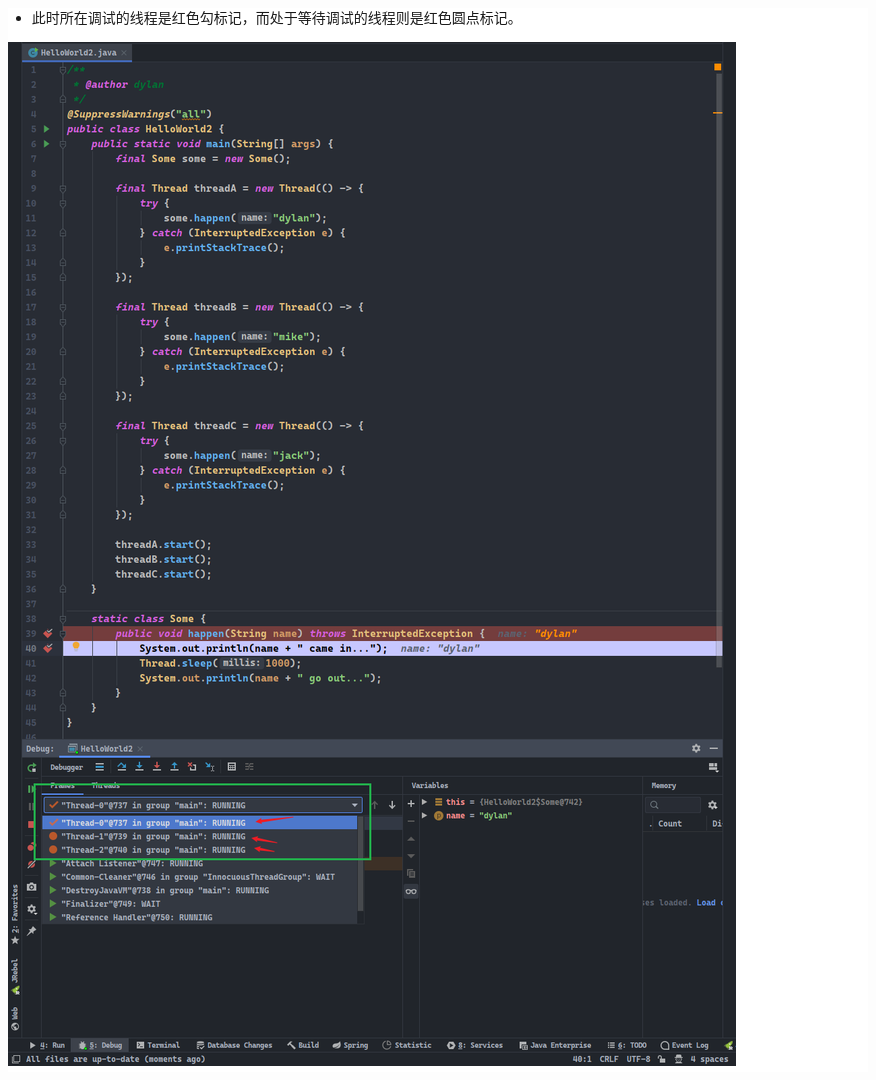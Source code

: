 - 此时所在调试的线程是红色勾标记，而处于等待调试的线程则是红色圆点标记。

![image-20201128180602241](images/Debugger.images/image-20201128180602241.png)
